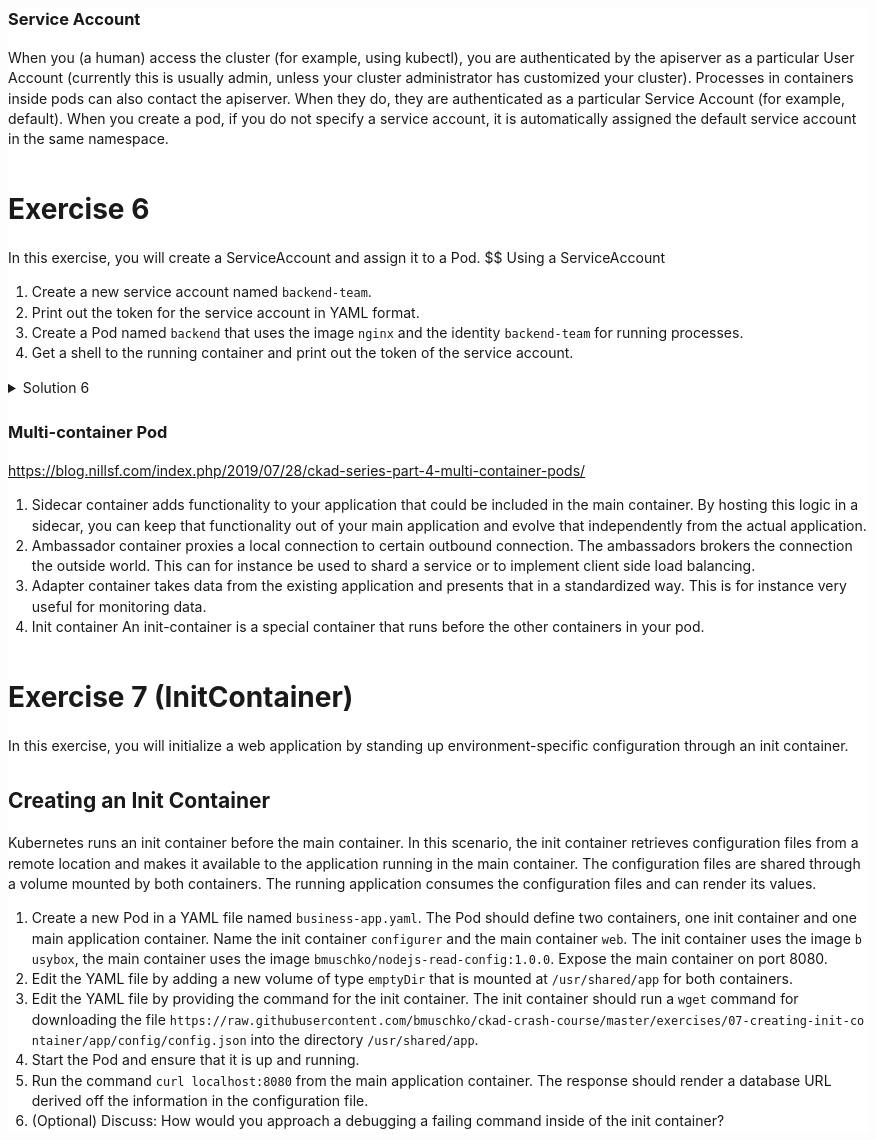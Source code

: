 ### Service Account
When you (a human) access the cluster (for example, using kubectl), you are authenticated by the apiserver as a particular User Account (currently this is usually admin, unless your cluster administrator has customized your cluster). Processes in containers inside pods can also contact the apiserver. When they do, they are authenticated as a particular Service Account (for example, default).
When you create a pod, if you do not specify a service account, it is automatically assigned the default service account in the same namespace.

# Exercise 6
In this exercise, you will create a ServiceAccount and assign it to a Pod.
$$ Using a ServiceAccount
1. Create a new service account named `backend-team`.
2. Print out the token for the service account in YAML format.
3. Create a Pod named `backend` that uses the image `nginx` and the identity `backend-team` for running processes.
4. Get a shell to the running container and print out the token of the service account.

<details><summary>Solution 6 </summary></details>

### Multi-container Pod 
https://blog.nillsf.com/index.php/2019/07/28/ckad-series-part-4-multi-container-pods/
1. Sidecar container 
adds functionality to your application that could be included in the main container. By hosting this logic in a sidecar, you can keep that functionality out of your main application and evolve that independently from the actual application.
2. Ambassador container 
proxies a local connection to certain outbound connection. The ambassadors brokers the connection the outside world. This can for instance be used to shard a service or to implement client side load balancing.
3. Adapter container 
takes data from the existing application and presents that in a standardized way. This is for instance very useful for monitoring data.
4. Init container
An init-container is a special container that runs before the other containers in your pod.


# Exercise 7 (InitContainer)
In this exercise, you will initialize a web application by standing up environment-specific configuration through an init container.
## Creating an Init Container
Kubernetes runs an init container before the main container. In this scenario, the init container retrieves configuration files from a remote location and makes it available to the application running in the main container. The configuration files are shared through a volume mounted by both containers. The running application consumes the configuration files and can render its values.
1. Create a new Pod in a YAML file named `business-app.yaml`. The Pod should define two containers, one init container and one main application container. Name the init container `configurer` and the main container `web`. The init container uses the image `busybox`, the main container uses the image `bmuschko/nodejs-read-config:1.0.0`. Expose the main container on port 8080.
2. Edit the YAML file by adding a new volume of type `emptyDir` that is mounted at `/usr/shared/app` for both containers.
3. Edit the YAML file by providing the command for the init container. The init container should run a `wget` command for downloading the file `https://raw.githubusercontent.com/bmuschko/ckad-crash-course/master/exercises/07-creating-init-container/app/config/config.json` into the directory `/usr/shared/app`.
4. Start the Pod and ensure that it is up and running.
5. Run the command `curl localhost:8080` from the main application container. The response should render a database URL derived off the information in the configuration file.
6. (Optional) Discuss: How would you approach a debugging a failing command inside of the init container?
